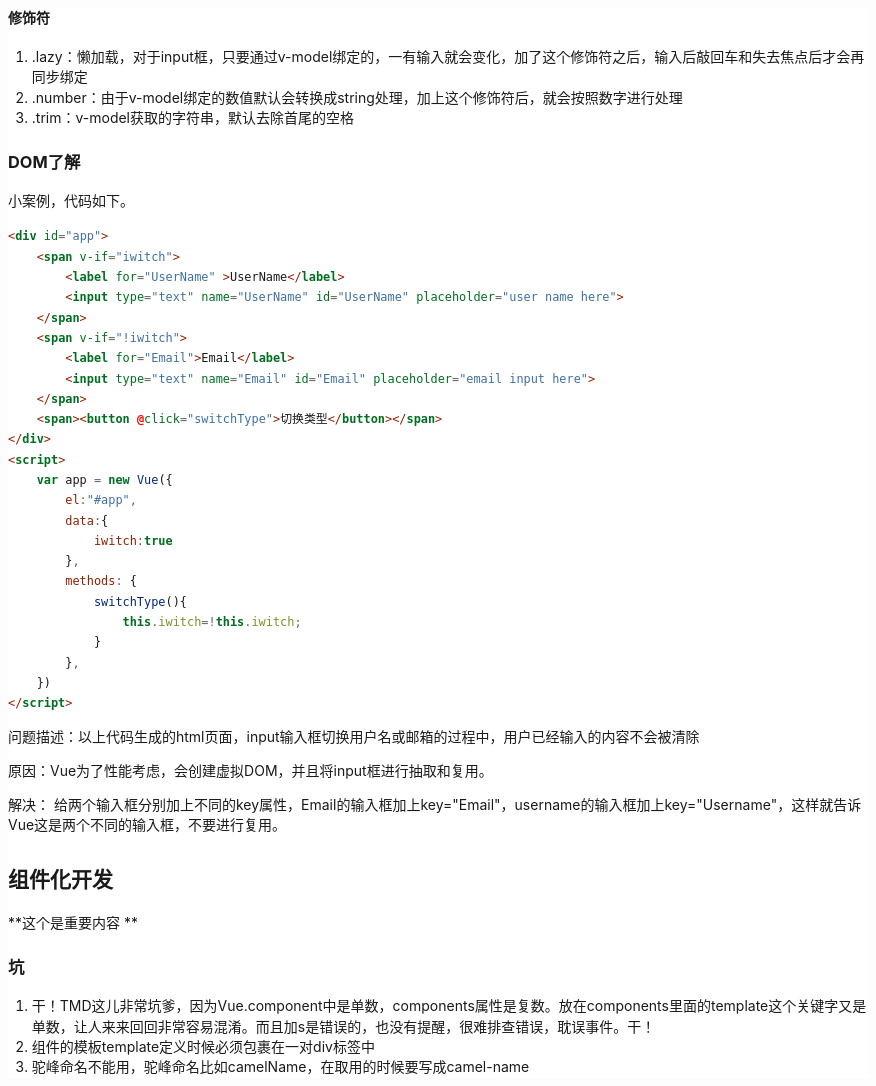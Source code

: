 #### 修饰符

1.  .lazy：懒加载，对于input框，只要通过v-model绑定的，一有输入就会变化，加了这个修饰符之后，输入后敲回车和失去焦点后才会再同步绑定
2.  .number：由于v-model绑定的数值默认会转换成string处理，加上这个修饰符后，就会按照数字进行处理
3.  .trim：v-model获取的字符串，默认去除首尾的空格

### DOM了解

小案例，代码如下。

```html
<div id="app">
    <span v-if="iwitch">
        <label for="UserName" >UserName</label>
        <input type="text" name="UserName" id="UserName" placeholder="user name here">
    </span>
    <span v-if="!iwitch">
        <label for="Email">Email</label>
        <input type="text" name="Email" id="Email" placeholder="email input here">
    </span>
    <span><button @click="switchType">切换类型</button></span>
</div>
<script>
    var app = new Vue({
        el:"#app",
        data:{
            iwitch:true
        },
        methods: {
            switchType(){
                this.iwitch=!this.iwitch;
            }
        },
    })
</script>
```

问题描述：以上代码生成的html页面，input输入框切换用户名或邮箱的过程中，用户已经输入的内容不会被清除

原因：Vue为了性能考虑，会创建虚拟DOM，并且将input框进行抽取和复用。

解决： 给两个输入框分别加上不同的key属性，Email的输入框加上key="Email"，username的输入框加上key="Username"，这样就告诉Vue这是两个不同的输入框，不要进行复用。



## 组件化开发

**这个是重要内容 **

### 坑

1. 干！TMD这儿非常坑爹，因为Vue.component中是单数，components属性是复数。放在components里面的template这个关键字又是单数，让人来来回回非常容易混淆。而且加s是错误的，也没有提醒，很难排查错误，耽误事件。干！
2. 组件的模板template定义时候必须包裹在一对div标签中
3. 驼峰命名不能用，驼峰命名比如camelName，在取用的时候要写成camel-name
